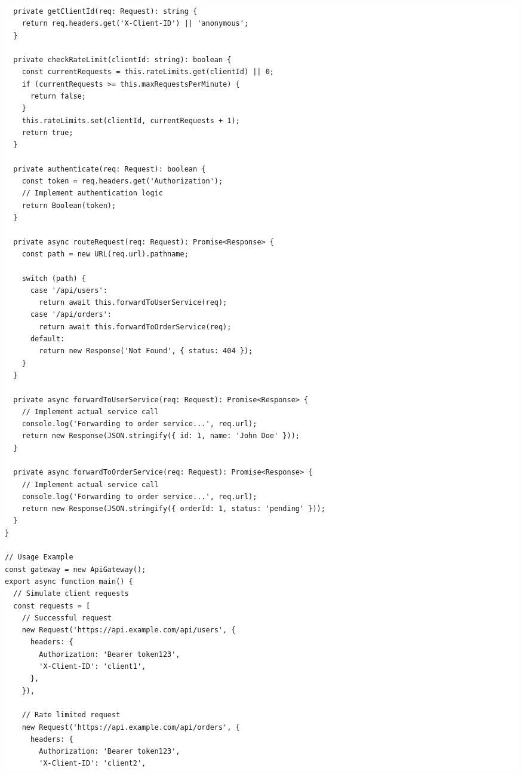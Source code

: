 ```
  private getClientId(req: Request): string {
    return req.headers.get('X-Client-ID') || 'anonymous';
  }

  private checkRateLimit(clientId: string): boolean {
    const currentRequests = this.rateLimits.get(clientId) || 0;
    if (currentRequests >= this.maxRequestsPerMinute) {
      return false;
    }
    this.rateLimits.set(clientId, currentRequests + 1);
    return true;
  }

  private authenticate(req: Request): boolean {
    const token = req.headers.get('Authorization');
    // Implement authentication logic
    return Boolean(token);
  }

  private async routeRequest(req: Request): Promise<Response> {
    const path = new URL(req.url).pathname;

    switch (path) {
      case '/api/users':
        return await this.forwardToUserService(req);
      case '/api/orders':
        return await this.forwardToOrderService(req);
      default:
        return new Response('Not Found', { status: 404 });
    }
  }

  private async forwardToUserService(req: Request): Promise<Response> {
    // Implement actual service call
    console.log('Forwarding to order service...', req.url);
    return new Response(JSON.stringify({ id: 1, name: 'John Doe' }));
  }

  private async forwardToOrderService(req: Request): Promise<Response> {
    // Implement actual service call
    console.log('Forwarding to order service...', req.url);
    return new Response(JSON.stringify({ orderId: 1, status: 'pending' }));
  }
}

// Usage Example
const gateway = new ApiGateway();
export async function main() {
  // Simulate client requests
  const requests = [
    // Successful request
    new Request('https://api.example.com/api/users', {
      headers: {
        Authorization: 'Bearer token123',
        'X-Client-ID': 'client1',
      },
    }),

    // Rate limited request
    new Request('https://api.example.com/api/orders', {
      headers: {
        Authorization: 'Bearer token123',
        'X-Client-ID': 'client2',
```